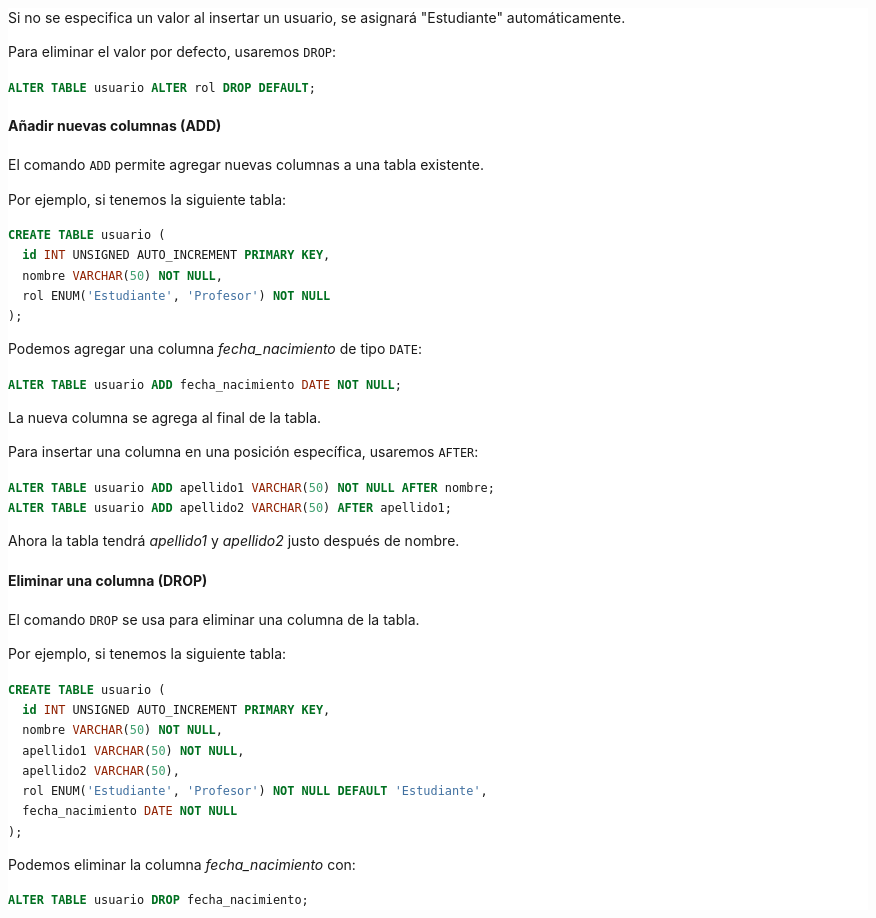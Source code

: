 Si no se especifica un valor al insertar un usuario, se asignará "Estudiante" automáticamente.

Para eliminar el valor por defecto, usaremos `DROP`:

```sql
ALTER TABLE usuario ALTER rol DROP DEFAULT;
```

#### Añadir nuevas columnas (ADD)

El comando `ADD` permite agregar nuevas columnas a una tabla existente.

Por ejemplo, si tenemos la siguiente tabla:

```sql
CREATE TABLE usuario (
  id INT UNSIGNED AUTO_INCREMENT PRIMARY KEY,
  nombre VARCHAR(50) NOT NULL,
  rol ENUM('Estudiante', 'Profesor') NOT NULL
);
```

Podemos agregar una columna _fecha\_nacimiento_ de tipo `DATE`:

```sql
ALTER TABLE usuario ADD fecha_nacimiento DATE NOT NULL;
```

La nueva columna se agrega al final de la tabla.

Para insertar una columna en una posición específica, usaremos `AFTER`:

```sql
ALTER TABLE usuario ADD apellido1 VARCHAR(50) NOT NULL AFTER nombre;
ALTER TABLE usuario ADD apellido2 VARCHAR(50) AFTER apellido1;
```

Ahora la tabla tendrá _apellido1_ y _apellido2_ justo después de nombre.

#### Eliminar una columna (DROP)

El comando `DROP` se usa para eliminar una columna de la tabla.

Por ejemplo, si tenemos la siguiente tabla:

```sql
CREATE TABLE usuario (
  id INT UNSIGNED AUTO_INCREMENT PRIMARY KEY,
  nombre VARCHAR(50) NOT NULL,
  apellido1 VARCHAR(50) NOT NULL,
  apellido2 VARCHAR(50),
  rol ENUM('Estudiante', 'Profesor') NOT NULL DEFAULT 'Estudiante',
  fecha_nacimiento DATE NOT NULL
);
```

Podemos eliminar la columna _fecha_nacimiento_ con:

```sql
ALTER TABLE usuario DROP fecha_nacimiento;
```
